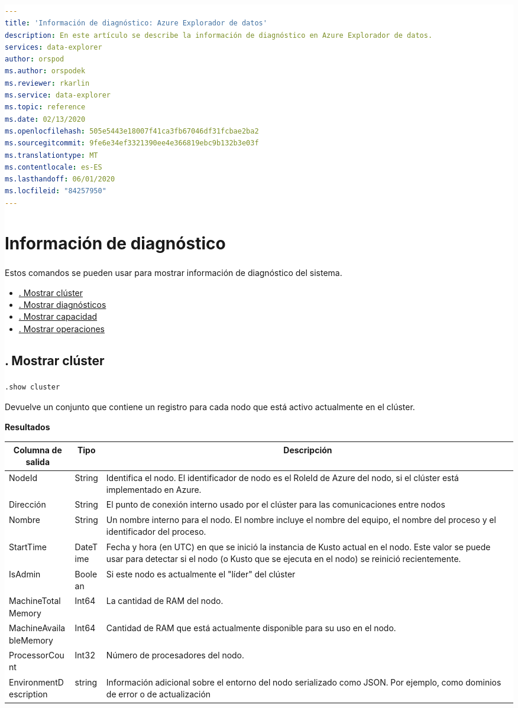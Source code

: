 ```yaml
---
title: 'Información de diagnóstico: Azure Explorador de datos'
description: En este artículo se describe la información de diagnóstico en Azure Explorador de datos.
services: data-explorer
author: orspod
ms.author: orspodek
ms.reviewer: rkarlin
ms.service: data-explorer
ms.topic: reference
ms.date: 02/13/2020
ms.openlocfilehash: 505e5443e18007f41ca3fb67046df31fcbae2ba2
ms.sourcegitcommit: 9fe6e34ef3321390ee4e366819ebc9b132b3e03f
ms.translationtype: MT
ms.contentlocale: es-ES
ms.lasthandoff: 06/01/2020
ms.locfileid: "84257950"
---
```

# <a name="diagnostic-information"></a>Información de diagnóstico

Estos comandos se pueden usar para mostrar información de diagnóstico del sistema.

* [. Mostrar clúster](#show-cluster)
* [. Mostrar diagnósticos](#show-diagnostics)
* [. Mostrar capacidad](#show-capacity)
* [. Mostrar operaciones](#show-operations)

## <a name="show-cluster"></a>. Mostrar clúster

```kusto
.show cluster
```

Devuelve un conjunto que contiene un registro para cada nodo que está activo actualmente en el clúster.  

**Resultados** 

|Columna de salida |Tipo |Descripción
|---|---|---|
|NodeId|String|Identifica el nodo. El identificador de nodo es el RoleId de Azure del nodo, si el clúster está implementado en Azure.
|Dirección|String |El punto de conexión interno usado por el clúster para las comunicaciones entre nodos
|Nombre |String |Un nombre interno para el nodo. El nombre incluye el nombre del equipo, el nombre del proceso y el identificador del proceso.
|StartTime |DateTime |Fecha y hora (en UTC) en que se inició la instancia de Kusto actual en el nodo. Este valor se puede usar para detectar si el nodo (o Kusto que se ejecuta en el nodo) se reinició recientemente.
|IsAdmin |Boolean |Si este nodo es actualmente el "líder" del clúster 
|MachineTotalMemory  |Int64 |La cantidad de RAM del nodo.
|MachineAvailableMemory  |Int64 |Cantidad de RAM que está actualmente disponible para su uso en el nodo.
|ProcessorCount  |Int32 |Número de procesadores del nodo.
|EnvironmentDescription  |string |Información adicional sobre el entorno del nodo serializado como JSON. Por ejemplo, como dominios de error o de actualización
